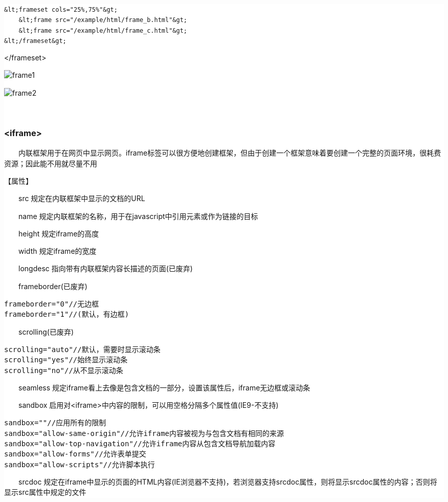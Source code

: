     &lt;frameset cols="25%,75%"&gt;
        &lt;frame src="/example/html/frame_b.html"&gt;
        &lt;frame src="/example/html/frame_c.html"&gt;
    &lt;/frameset&gt;
&lt;/frameset&gt;</pre>
</div>

![frame1](https://pic.xiaohuochai.site/blog/HTML_tags_frame1.jpg)


![frame2](https://pic.xiaohuochai.site/blog/HTML_tags_frame2.jpg)


&nbsp;

### &lt;iframe&gt;

&emsp;&emsp;内联框架用于在网页中显示网页。iframe标签可以很方便地创建框架，但由于创建一个框架意味着要创建一个完整的页面环境，很耗费资源；因此能不用就尽量不用

【属性】

&emsp;&emsp;src 规定在内联框架中显示的文档的URL

&emsp;&emsp;name 规定内联框架的名称，用于在javascript中引用元素或作为链接的目标

&emsp;&emsp;height 规定iframe的高度

&emsp;&emsp;width 规定iframe的宽度

&emsp;&emsp;longdesc 指向带有内联框架内容长描述的页面(已废弃)

&emsp;&emsp;frameborder(已废弃)

<div>
<pre>frameborder="0"//无边框
frameborder="1"//(默认，有边框)    </pre>
</div>

&emsp;&emsp;scrolling(已废弃)

<div>
<pre>scrolling="auto"//默认，需要时显示滚动条
scrolling="yes"//始终显示滚动条
scrolling="no"//从不显示滚动条</pre>
</div>

&emsp;&emsp;seamless 规定iframe看上去像是包含文档的一部分，设置该属性后，iframe无边框或滚动条

&emsp;&emsp;sandbox 启用对&lt;iframe&gt;中内容的限制，可以用空格分隔多个属性值(IE9-不支持)

<div>
<pre>sandbox=""//应用所有的限制
sandbox="allow-same-origin"//允许iframe内容被视为与包含文档有相同的来源
sandbox="allow-top-navigation"//允许iframe内容从包含文档导航加载内容
sandbox="allow-forms"//允许表单提交
sandbox="allow-scripts"//允许脚本执行</pre>
</div>

&emsp;&emsp;srcdoc 规定在iframe中显示的页面的HTML内容(IE浏览器不支持)，若浏览器支持srcdoc属性，则将显示srcdoc属性的内容；否则将显示src属性中规定的文件
